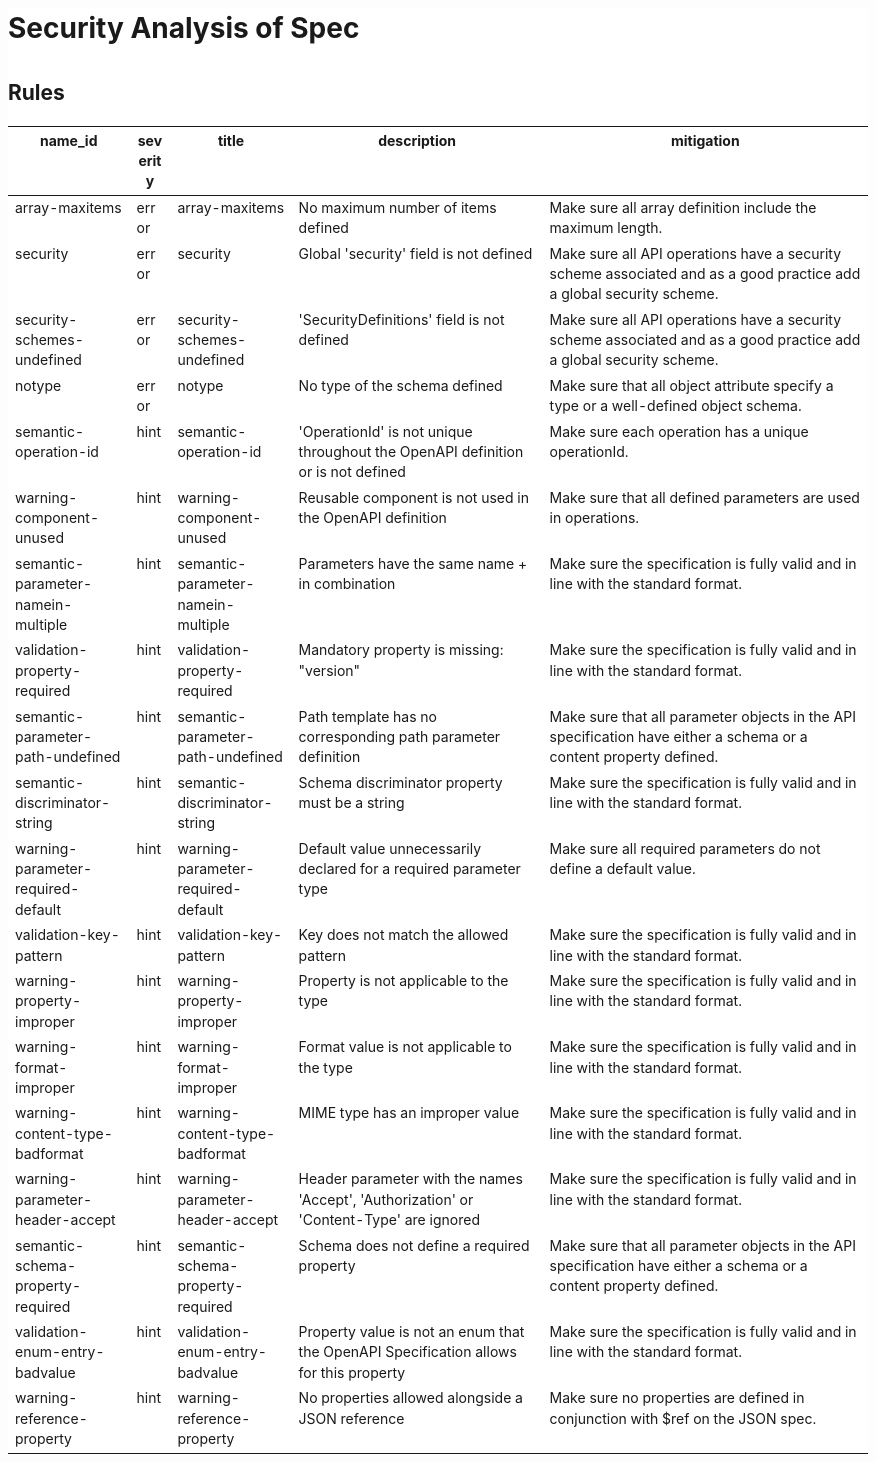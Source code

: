 # Security Analysis of Spec

## Rules

|name_id                                                     |severity|title                                                       |description                                                 |mitigation                                                                 |
|------------------------------------------------------------|--------|------------------------------------------------------------|------------------------------------------------------------|---------------------------------------------------------------------------|
|array-maxitems                                              |error   |array-maxitems                                              |No maximum number of items defined                          |Make sure all array definition include the maximum length.                 |
|security                                                    |error   |security                                                    |Global 'security' field is not defined                      |Make sure all API operations have a security scheme associated and as a good practice add a global security scheme.|
|security-schemes-undefined                                  |error   |security-schemes-undefined                                  |'SecurityDefinitions' field is not defined                  |Make sure all API operations have a security scheme associated and as a good practice add a global security scheme.|
|notype                                                      |error   |notype                                                      |No type of the schema defined                               |Make sure that all object attribute specify a type or a well-defined object schema.|
|semantic-operation-id                                       |hint    |semantic-operation-id                                       |'OperationId' is not unique throughout the OpenAPI definition or is not defined|Make sure each operation has a unique operationId.                         |
|warning-component-unused                                    |hint    |warning-component-unused                                    |Reusable component is not used in the OpenAPI definition    |Make sure that all defined parameters are used in operations.              |
|semantic-parameter-namein-multiple                          |hint    |semantic-parameter-namein-multiple                          |Parameters have the same name + in combination              |Make sure the specification is fully valid and in line with the standard format.|
|validation-property-required                                |hint    |validation-property-required                                |Mandatory property is missing: "version"                    |Make sure the specification is fully valid and in line with the standard format.|
|semantic-parameter-path-undefined                           |hint    |semantic-parameter-path-undefined                           |Path template has no corresponding path parameter definition|Make sure that all parameter objects in the API specification have either a schema or a content property defined.|
|semantic-discriminator-string                               |hint    |semantic-discriminator-string                               |Schema discriminator property must be a string              |Make sure the specification is fully valid and in line with the standard format.|
|warning-parameter-required-default                          |hint    |warning-parameter-required-default                          |Default value unnecessarily declared for a required parameter type|Make sure all required parameters do not define a default value.           |
|validation-key-pattern                                      |hint    |validation-key-pattern                                      |Key does not match the allowed pattern                      |Make sure the specification is fully valid and in line with the standard format.|
|warning-property-improper                                   |hint    |warning-property-improper                                   |Property is not applicable to the type                      |Make sure the specification is fully valid and in line with the standard format.|
|warning-format-improper                                     |hint    |warning-format-improper                                     |Format value is not applicable to the type                  |Make sure the specification is fully valid and in line with the standard format.|
|warning-content-type-badformat                              |hint    |warning-content-type-badformat                              |MIME type has an improper value                             |Make sure the specification is fully valid and in line with the standard format.|
|warning-parameter-header-accept                             |hint    |warning-parameter-header-accept                             |Header parameter with the names 'Accept', 'Authorization' or 'Content-Type' are ignored|Make sure the specification is fully valid and in line with the standard format.|
|semantic-schema-property-required                           |hint    |semantic-schema-property-required                           |Schema does not define a required property                  |Make sure that all parameter objects in the API specification have either a schema or a content property defined.|
|validation-enum-entry-badvalue                              |hint    |validation-enum-entry-badvalue                              |Property value is not an enum that the OpenAPI Specification allows for this property|Make sure the specification is fully valid and in line with the standard format.|
|warning-reference-property                                  |hint    |warning-reference-property                                  |No properties allowed alongside a JSON reference            |Make sure no properties are defined in conjunction with $ref on the JSON spec.|